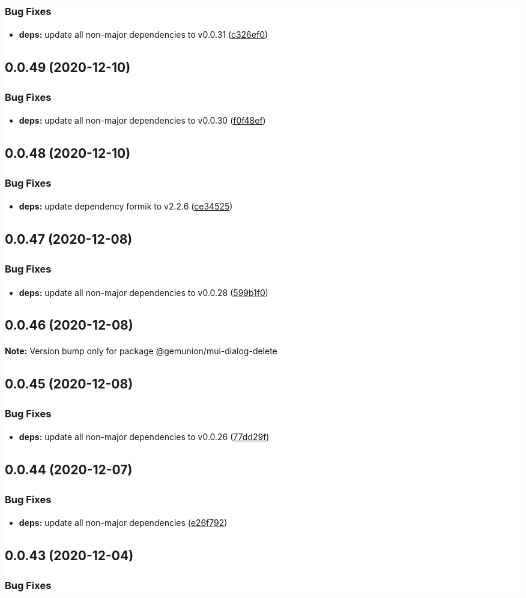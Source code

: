 ### Bug Fixes

- **deps:** update all non-major dependencies to v0.0.31 ([c326ef0](https://github.com/memoryOS/material-ui/commit/c326ef0b6d05c5d4fd565a3b389901f993e71044))

## 0.0.49 (2020-12-10)

### Bug Fixes

- **deps:** update all non-major dependencies to v0.0.30 ([f0f48ef](https://github.com/memoryOS/material-ui/commit/f0f48efbbb733392205240713842e61306fd1280))

## 0.0.48 (2020-12-10)

### Bug Fixes

- **deps:** update dependency formik to v2.2.6 ([ce34525](https://github.com/memoryOS/material-ui/commit/ce34525ef8505485fbbe299a9b0cc6344ee8789e))

## 0.0.47 (2020-12-08)

### Bug Fixes

- **deps:** update all non-major dependencies to v0.0.28 ([599b1f0](https://github.com/memoryOS/material-ui/commit/599b1f027602bd016f99976382ea1a30db3a42e6))

## 0.0.46 (2020-12-08)

**Note:** Version bump only for package @gemunion/mui-dialog-delete

## 0.0.45 (2020-12-08)

### Bug Fixes

- **deps:** update all non-major dependencies to v0.0.26 ([77dd29f](https://github.com/memoryOS/material-ui/commit/77dd29f122e9d915e7f9455337c54dd07213ffae))

## 0.0.44 (2020-12-07)

### Bug Fixes

- **deps:** update all non-major dependencies ([e26f792](https://github.com/memoryOS/material-ui/commit/e26f792d673e7c1fe1b95d8e3a3d93466b4dc368))

## 0.0.43 (2020-12-04)

### Bug Fixes
